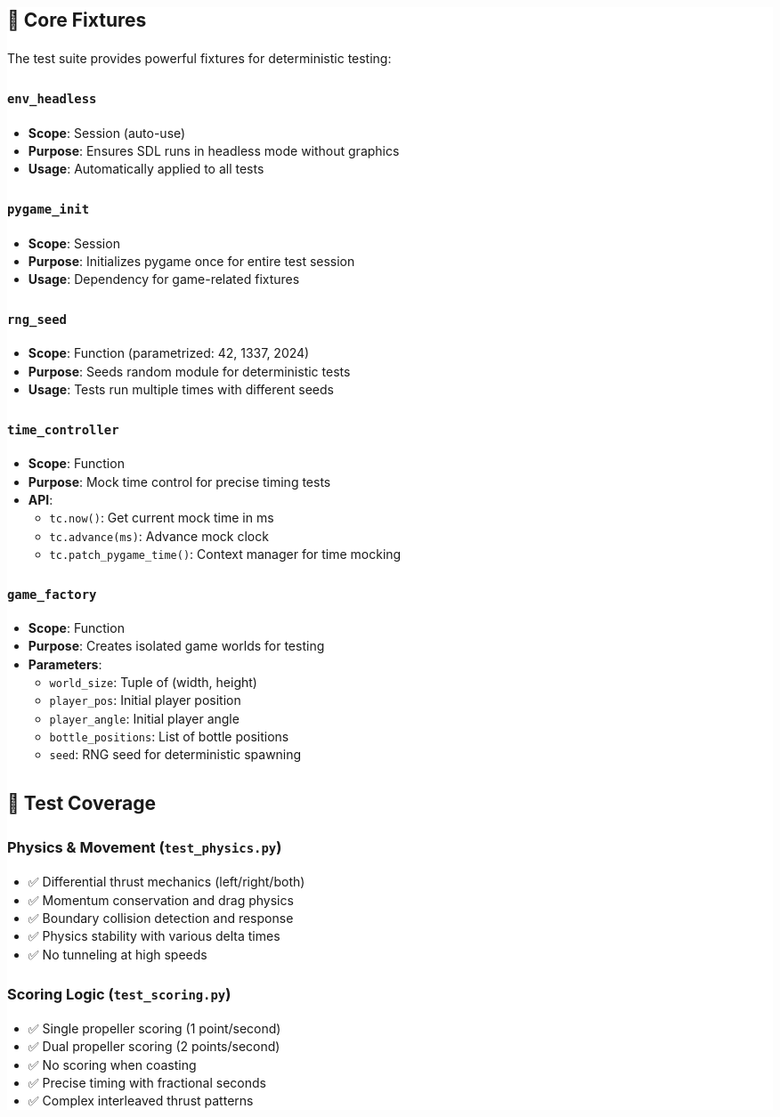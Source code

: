 ## 🔧 Core Fixtures

The test suite provides powerful fixtures for deterministic testing:

### `env_headless`
- **Scope**: Session (auto-use)
- **Purpose**: Ensures SDL runs in headless mode without graphics
- **Usage**: Automatically applied to all tests

### `pygame_init`
- **Scope**: Session
- **Purpose**: Initializes pygame once for entire test session
- **Usage**: Dependency for game-related fixtures

### `rng_seed`
- **Scope**: Function (parametrized: 42, 1337, 2024)
- **Purpose**: Seeds random module for deterministic tests
- **Usage**: Tests run multiple times with different seeds

### `time_controller`
- **Scope**: Function
- **Purpose**: Mock time control for precise timing tests
- **API**:
  - `tc.now()`: Get current mock time in ms
  - `tc.advance(ms)`: Advance mock clock
  - `tc.patch_pygame_time()`: Context manager for time mocking

### `game_factory`
- **Scope**: Function
- **Purpose**: Creates isolated game worlds for testing
- **Parameters**:
  - `world_size`: Tuple of (width, height)
  - `player_pos`: Initial player position
  - `player_angle`: Initial player angle
  - `bottle_positions`: List of bottle positions
  - `seed`: RNG seed for deterministic spawning

## 🎯 Test Coverage

### Physics & Movement (`test_physics.py`)
- ✅ Differential thrust mechanics (left/right/both)
- ✅ Momentum conservation and drag physics
- ✅ Boundary collision detection and response
- ✅ Physics stability with various delta times
- ✅ No tunneling at high speeds

### Scoring Logic (`test_scoring.py`)
- ✅ Single propeller scoring (1 point/second)
- ✅ Dual propeller scoring (2 points/second)
- ✅ No scoring when coasting
- ✅ Precise timing with fractional seconds
- ✅ Complex interleaved thrust patterns
